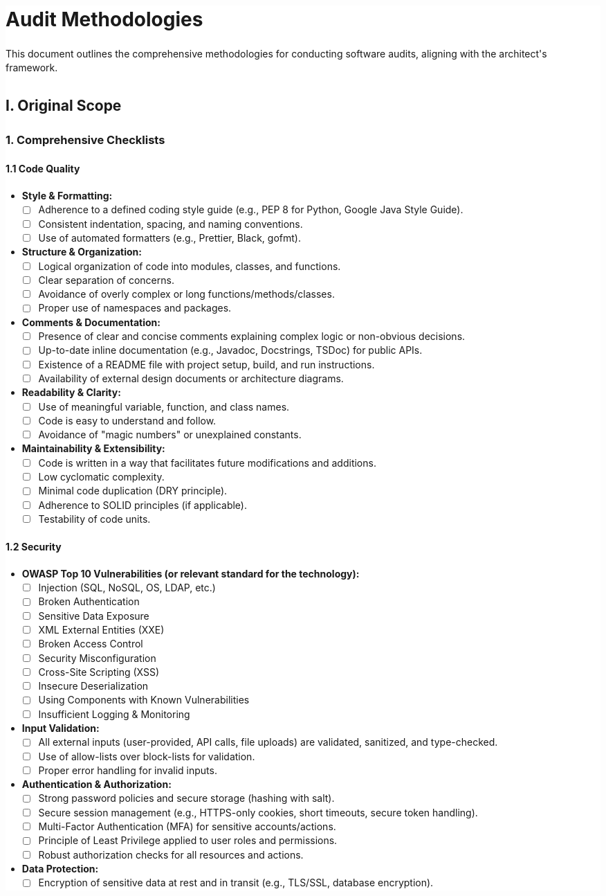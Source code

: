 # Audit Methodologies

This document outlines the comprehensive methodologies for conducting software audits, aligning with the architect's framework.

## I. Original Scope

### 1. Comprehensive Checklists

#### 1.1 Code Quality
*   **Style & Formatting:**
    *   [ ] Adherence to a defined coding style guide (e.g., PEP 8 for Python, Google Java Style Guide).
    *   [ ] Consistent indentation, spacing, and naming conventions.
    *   [ ] Use of automated formatters (e.g., Prettier, Black, gofmt).
*   **Structure & Organization:**
    *   [ ] Logical organization of code into modules, classes, and functions.
    *   [ ] Clear separation of concerns.
    *   [ ] Avoidance of overly complex or long functions/methods/classes.
    *   [ ] Proper use of namespaces and packages.
*   **Comments & Documentation:**
    *   [ ] Presence of clear and concise comments explaining complex logic or non-obvious decisions.
    *   [ ] Up-to-date inline documentation (e.g., Javadoc, Docstrings, TSDoc) for public APIs.
    *   [ ] Existence of a README file with project setup, build, and run instructions.
    *   [ ] Availability of external design documents or architecture diagrams.
*   **Readability & Clarity:**
    *   [ ] Use of meaningful variable, function, and class names.
    *   [ ] Code is easy to understand and follow.
    *   [ ] Avoidance of "magic numbers" or unexplained constants.
*   **Maintainability & Extensibility:**
    *   [ ] Code is written in a way that facilitates future modifications and additions.
    *   [ ] Low cyclomatic complexity.
    *   [ ] Minimal code duplication (DRY principle).
    *   [ ] Adherence to SOLID principles (if applicable).
    *   [ ] Testability of code units.

#### 1.2 Security
*   **OWASP Top 10 Vulnerabilities (or relevant standard for the technology):**
    *   [ ] Injection (SQL, NoSQL, OS, LDAP, etc.)
    *   [ ] Broken Authentication
    *   [ ] Sensitive Data Exposure
    *   [ ] XML External Entities (XXE)
    *   [ ] Broken Access Control
    *   [ ] Security Misconfiguration
    *   [ ] Cross-Site Scripting (XSS)
    *   [ ] Insecure Deserialization
    *   [ ] Using Components with Known Vulnerabilities
    *   [ ] Insufficient Logging & Monitoring
*   **Input Validation:**
    *   [ ] All external inputs (user-provided, API calls, file uploads) are validated, sanitized, and type-checked.
    *   [ ] Use of allow-lists over block-lists for validation.
    *   [ ] Proper error handling for invalid inputs.
*   **Authentication & Authorization:**
    *   [ ] Strong password policies and secure storage (hashing with salt).
    *   [ ] Secure session management (e.g., HTTPS-only cookies, short timeouts, secure token handling).
    *   [ ] Multi-Factor Authentication (MFA) for sensitive accounts/actions.
    *   [ ] Principle of Least Privilege applied to user roles and permissions.
    *   [ ] Robust authorization checks for all resources and actions.
*   **Data Protection:**
    *   [ ] Encryption of sensitive data at rest and in transit (e.g., TLS/SSL, database encryption).
